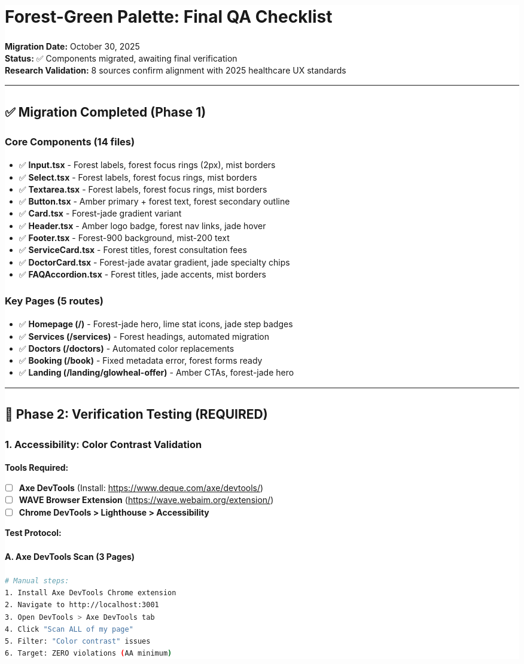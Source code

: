 # Forest-Green Palette: Final QA Checklist

**Migration Date:** October 30, 2025  
**Status:** ✅ Components migrated, awaiting final verification  
**Research Validation:** 8 sources confirm alignment with 2025 healthcare UX standards

---

## ✅ Migration Completed (Phase 1)

### **Core Components (14 files)**
- ✅ **Input.tsx** - Forest labels, forest focus rings (2px), mist borders
- ✅ **Select.tsx** - Forest labels, forest focus rings, mist borders
- ✅ **Textarea.tsx** - Forest labels, forest focus rings, mist borders
- ✅ **Button.tsx** - Amber primary + forest text, forest secondary outline
- ✅ **Card.tsx** - Forest-jade gradient variant
- ✅ **Header.tsx** - Amber logo badge, forest nav links, jade hover
- ✅ **Footer.tsx** - Forest-900 background, mist-200 text
- ✅ **ServiceCard.tsx** - Forest titles, forest consultation fees
- ✅ **DoctorCard.tsx** - Forest-jade avatar gradient, jade specialty chips
- ✅ **FAQAccordion.tsx** - Forest titles, jade accents, mist borders

### **Key Pages (5 routes)**
- ✅ **Homepage (/)** - Forest-jade hero, lime stat icons, jade step badges
- ✅ **Services (/services)** - Forest headings, automated migration
- ✅ **Doctors (/doctors)** - Automated color replacements
- ✅ **Booking (/book)** - Fixed metadata error, forest forms ready
- ✅ **Landing (/landing/glowheal-offer)** - Amber CTAs, forest-jade hero

---

## 🧪 Phase 2: Verification Testing (REQUIRED)

### **1. Accessibility: Color Contrast Validation**

**Tools Required:**
- [ ] **Axe DevTools** (Install: https://www.deque.com/axe/devtools/)
- [ ] **WAVE Browser Extension** (https://wave.webaim.org/extension/)
- [ ] **Chrome DevTools > Lighthouse > Accessibility**

**Test Protocol:**

#### **A. Axe DevTools Scan (3 Pages)**
```bash
# Manual steps:
1. Install Axe DevTools Chrome extension
2. Navigate to http://localhost:3001
3. Open DevTools > Axe DevTools tab
4. Click "Scan ALL of my page"
5. Filter: "Color contrast" issues
6. Target: ZERO violations (AA minimum)
```
